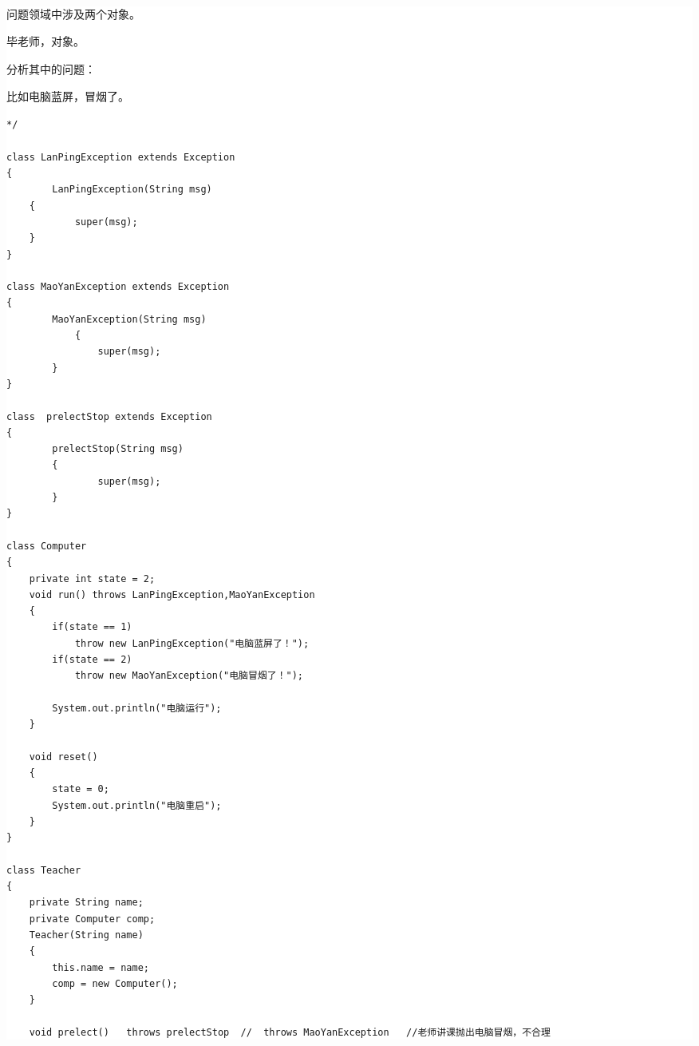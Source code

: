 问题领域中涉及两个对象。

毕老师，对象。

分析其中的问题：

比如电脑蓝屏，冒烟了。
```
*/

class LanPingException extends Exception
{
        LanPingException(String msg)
    {
            super(msg); 
    }
}

class MaoYanException extends Exception
{
        MaoYanException(String msg)
            {
                super(msg);
        }
}

class  prelectStop extends Exception
{
        prelectStop(String msg)
        {
                super(msg);
        }
}

class Computer 
{
    private int state = 2;
    void run() throws LanPingException,MaoYanException
    {
        if(state == 1)
            throw new LanPingException("电脑蓝屏了！");
        if(state == 2)
            throw new MaoYanException("电脑冒烟了！");

        System.out.println("电脑运行");
    }

    void reset()
    {
        state = 0;
        System.out.println("电脑重启");
    }
}

class Teacher
{
    private String name;
    private Computer comp;
    Teacher(String name)
    {
        this.name = name;
        comp = new Computer();
    }

    void prelect()   throws prelectStop  //  throws MaoYanException   //老师讲课抛出电脑冒烟，不合理
```